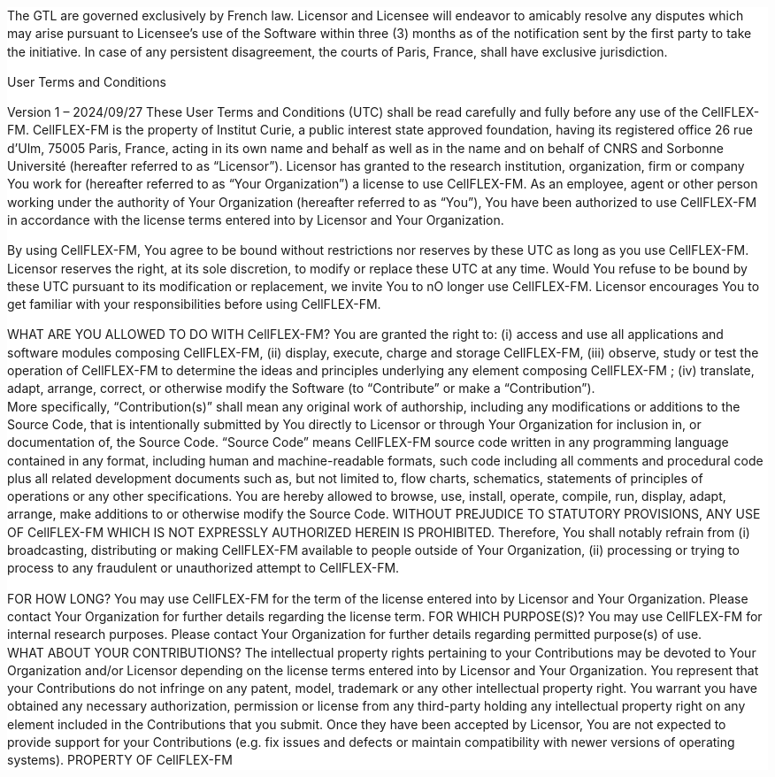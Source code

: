 The GTL are governed exclusively by French law.
Licensor and Licensee will endeavor to amicably resolve any disputes which may arise pursuant to Licensee’s use of the Software within three (3) months as of the notification sent by the first party to take the initiative. In case of any persistent disagreement, the courts of Paris, France, shall have exclusive jurisdiction.


User Terms and Conditions

Version 1 – 2024/09/27
These User Terms and Conditions (UTC) shall be read carefully and fully before any use of the CellFLEX-FM. 
CellFLEX-FM is the property of Institut Curie, a public interest state approved foundation, having its registered office 26 rue d’Ulm, 75005 Paris, France, acting in its own name and behalf as well as in the name and on behalf of CNRS and Sorbonne Université (hereafter referred to as “Licensor”).
Licensor has granted to the research institution, organization, firm or company You work for (hereafter referred to as “Your Organization”) a license to use CellFLEX-FM. As an employee, agent or other person working under the authority of Your Organization (hereafter referred to as “You”), You have been authorized to use CellFLEX-FM in accordance with the license terms entered into by Licensor and Your Organization. 

By using CellFLEX-FM, You agree to be bound without restrictions nor reserves by these UTC as long as you use CellFLEX-FM. Licensor reserves the right, at its sole discretion, to modify or replace these UTC at any time. Would You refuse to be bound by these UTC pursuant to its modification or replacement, we invite You to nO longer use CellFLEX-FM. 
Licensor encourages You to get familiar with your responsibilities before using CellFLEX-FM.

WHAT ARE YOU ALLOWED TO DO WITH CellFLEX-FM?
You are granted the right to: 
(i)	access and use all applications and software modules composing CellFLEX-FM,
(ii)	display, execute, charge and storage CellFLEX-FM,
(iii)	observe, study or test the operation of CellFLEX-FM to determine the ideas and principles underlying any element composing CellFLEX-FM ; 
(iv)	translate, adapt, arrange, correct, or otherwise modify the Software (to “Contribute” or make a “Contribution”).  
More specifically, “Contribution(s)” shall mean any original work of authorship, including any modifications or additions to the Source Code, that is intentionally submitted by You directly to Licensor or through Your Organization for inclusion in, or documentation of, the Source Code.
“Source Code” means CellFLEX-FM source code written in any programming language contained in any format, including human and machine-readable formats, such code including all comments and procedural code plus all related development documents such as, but not limited to, flow charts, schematics, statements of principles of operations or any other specifications.
You are hereby allowed to browse, use, install, operate, compile, run, display, adapt, arrange, make additions to or otherwise modify the Source Code. 
WITHOUT PREJUDICE TO STATUTORY PROVISIONS, ANY USE OF CellFLEX-FM WHICH IS NOT EXPRESSLY AUTHORIZED HEREIN IS PROHIBITED. Therefore, You shall notably refrain from (i) broadcasting, distributing or making CellFLEX-FM available to people outside of Your Organization, (ii) processing or trying to process to any fraudulent or unauthorized attempt to CellFLEX-FM.

FOR HOW LONG? 
You may use CellFLEX-FM for the term of the license entered into by Licensor and Your Organization. Please contact Your Organization for further details regarding the license term. 
FOR WHICH PURPOSE(S)?
You may use CellFLEX-FM for internal research purposes. Please contact Your Organization for further details regarding permitted purpose(s) of use.  
WHAT ABOUT YOUR CONTRIBUTIONS?
The intellectual property rights pertaining to your Contributions may be devoted to Your Organization and/or Licensor depending on the license terms entered into by Licensor and Your Organization. 
You represent that your Contributions do not infringe on any patent, model, trademark or any other intellectual property right. You warrant you have obtained any necessary authorization, permission or license from any third-party holding any intellectual property right on any element included in the Contributions that you submit.
Once they have been accepted by Licensor, You are not expected to provide support for your Contributions (e.g. fix issues and defects or maintain compatibility with newer versions of operating systems).
PROPERTY OF CellFLEX-FM